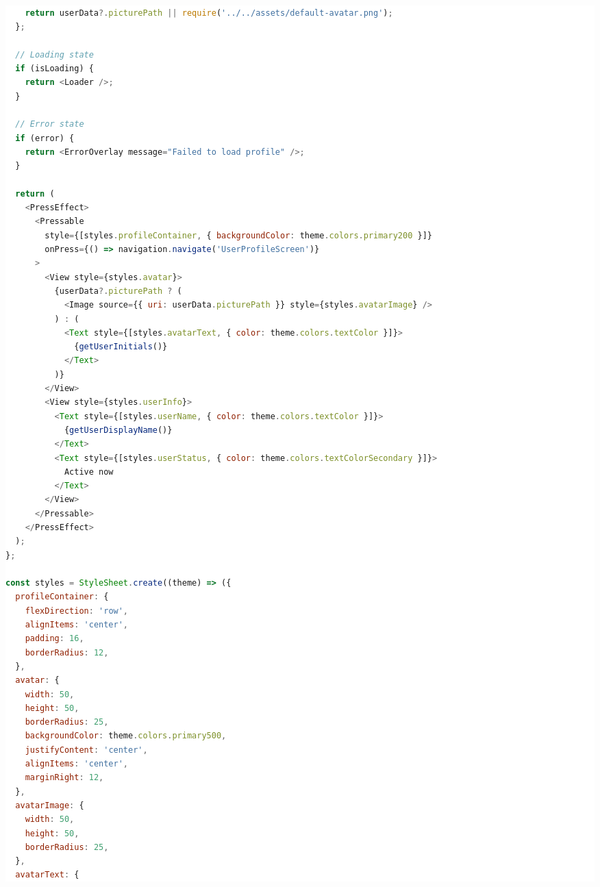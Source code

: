 ```javascript
    return userData?.picturePath || require('../../assets/default-avatar.png');
  };
  
  // Loading state
  if (isLoading) {
    return <Loader />;
  }
  
  // Error state
  if (error) {
    return <ErrorOverlay message="Failed to load profile" />;
  }
  
  return (
    <PressEffect>
      <Pressable 
        style={[styles.profileContainer, { backgroundColor: theme.colors.primary200 }]}
        onPress={() => navigation.navigate('UserProfileScreen')}
      >
        <View style={styles.avatar}>
          {userData?.picturePath ? (
            <Image source={{ uri: userData.picturePath }} style={styles.avatarImage} />
          ) : (
            <Text style={[styles.avatarText, { color: theme.colors.textColor }]}>
              {getUserInitials()}
            </Text>
          )}
        </View>
        <View style={styles.userInfo}>
          <Text style={[styles.userName, { color: theme.colors.textColor }]}>
            {getUserDisplayName()}
          </Text>
          <Text style={[styles.userStatus, { color: theme.colors.textColorSecondary }]}>
            Active now
          </Text>
        </View>
      </Pressable>
    </PressEffect>
  );
};

const styles = StyleSheet.create((theme) => ({
  profileContainer: {
    flexDirection: 'row',
    alignItems: 'center',
    padding: 16,
    borderRadius: 12,
  },
  avatar: {
    width: 50,
    height: 50,
    borderRadius: 25,
    backgroundColor: theme.colors.primary500,
    justifyContent: 'center',
    alignItems: 'center',
    marginRight: 12,
  },
  avatarImage: {
    width: 50,
    height: 50,
    borderRadius: 25,
  },
  avatarText: {
```